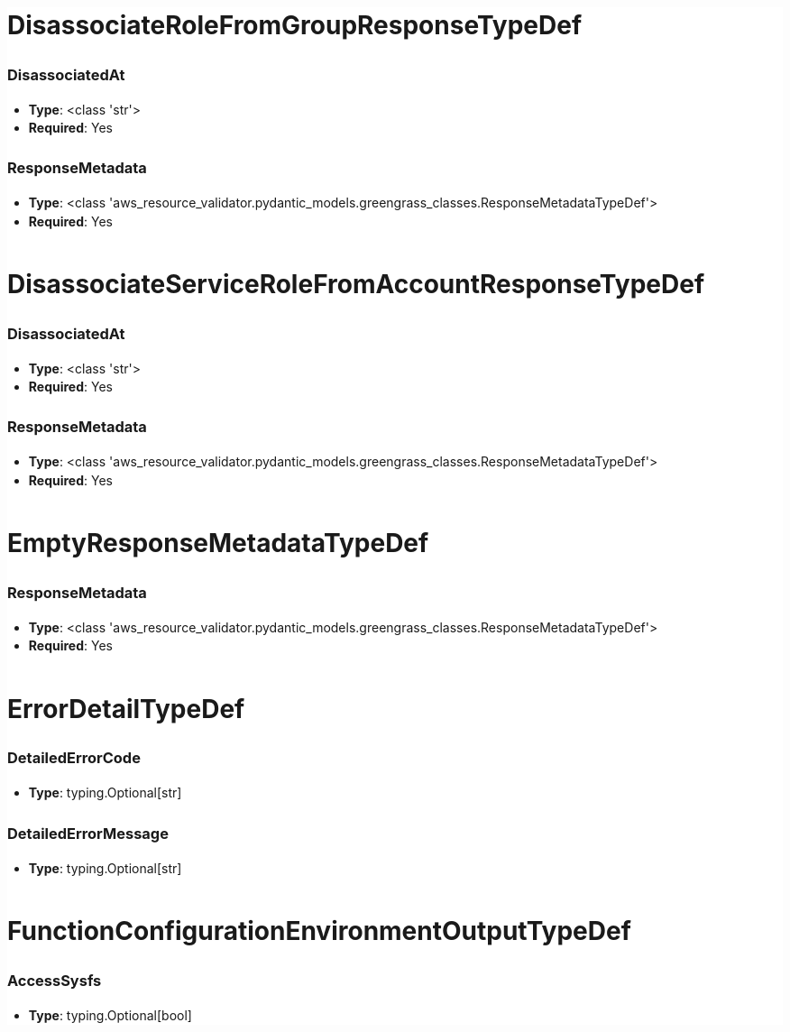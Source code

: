 # DisassociateRoleFromGroupResponseTypeDef

### DisassociatedAt
- **Type**: <class 'str'>
- **Required**: Yes

### ResponseMetadata
- **Type**: <class 'aws_resource_validator.pydantic_models.greengrass_classes.ResponseMetadataTypeDef'>
- **Required**: Yes


# DisassociateServiceRoleFromAccountResponseTypeDef

### DisassociatedAt
- **Type**: <class 'str'>
- **Required**: Yes

### ResponseMetadata
- **Type**: <class 'aws_resource_validator.pydantic_models.greengrass_classes.ResponseMetadataTypeDef'>
- **Required**: Yes


# EmptyResponseMetadataTypeDef

### ResponseMetadata
- **Type**: <class 'aws_resource_validator.pydantic_models.greengrass_classes.ResponseMetadataTypeDef'>
- **Required**: Yes


# ErrorDetailTypeDef

### DetailedErrorCode
- **Type**: typing.Optional[str]

### DetailedErrorMessage
- **Type**: typing.Optional[str]


# FunctionConfigurationEnvironmentOutputTypeDef

### AccessSysfs
- **Type**: typing.Optional[bool]
